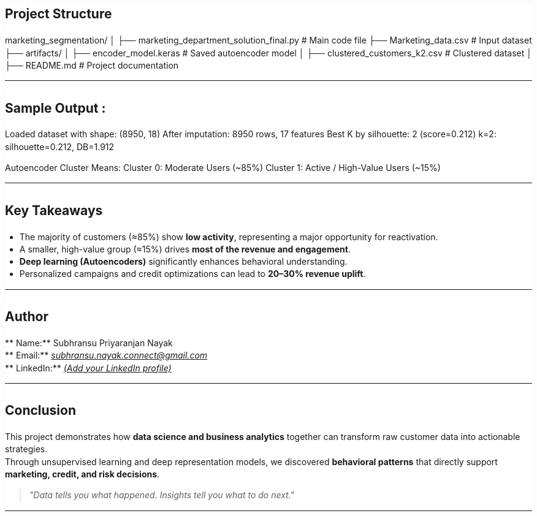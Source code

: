 
##  Project Structure  

marketing_segmentation/
│
├── marketing_department_solution_final.py # Main code file
├── Marketing_data.csv # Input dataset
├── artifacts/
│ ├── encoder_model.keras # Saved autoencoder model
│ ├── clustered_customers_k2.csv # Clustered dataset
│
├── README.md # Project documentation

---

##  Sample Output : 

Loaded dataset with shape: (8950, 18)
After imputation: 8950 rows, 17 features
Best K by silhouette: 2 (score=0.212)
k=2: silhouette=0.212, DB=1.912

Autoencoder Cluster Means:
Cluster 0: Moderate Users (~85%)
Cluster 1: Active / High-Value Users (~15%)


---

##  Key Takeaways  

- The majority of customers (≈85%) show **low activity**, representing a major opportunity for reactivation.  
- A smaller, high-value group (≈15%) drives **most of the revenue and engagement**.  
- **Deep learning (Autoencoders)** significantly enhances behavioral understanding.  
- Personalized campaigns and credit optimizations can lead to **20–30% revenue uplift**.  

---

##  Author  

** Name:** Subhransu Priyaranjan Nayak  
** Email:** *subhransu.nayak.connect@gmail.com*  
** LinkedIn:** *[(Add your LinkedIn profile)](https://www.linkedin.com/in/subhransu-p-nayak/)*  

---

##  Conclusion  

This project demonstrates how **data science and business analytics** together can transform raw customer data into actionable strategies.  
Through unsupervised learning and deep representation models, we discovered **behavioral patterns** that directly support **marketing, credit, and risk decisions**.  

>  *"Data tells you what happened. Insights tell you what to do next."*  

---


